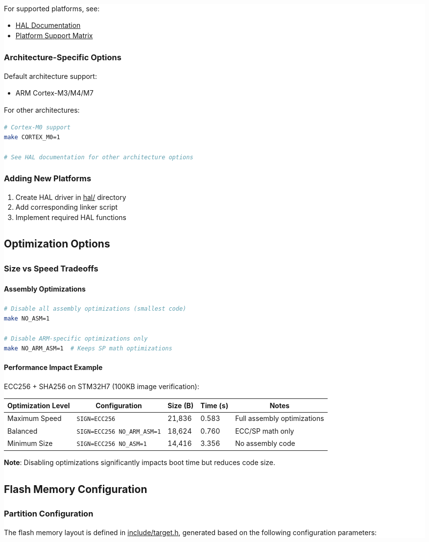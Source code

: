 For supported platforms, see:
- [HAL Documentation](./HAL.md)
- [Platform Support Matrix](./Targets.md)

### Architecture-Specific Options
Default architecture support:
- ARM Cortex-M3/M4/M7

For other architectures:
```bash
# Cortex-M0 support
make CORTEX_M0=1

# See HAL documentation for other architecture options
```

### Adding New Platforms
1. Create HAL driver in [hal/](../hal/) directory
2. Add corresponding linker script
3. Implement required HAL functions

## Optimization Options

### Size vs Speed Tradeoffs

#### Assembly Optimizations
```bash
# Disable all assembly optimizations (smallest code)
make NO_ASM=1

# Disable ARM-specific optimizations only
make NO_ARM_ASM=1  # Keeps SP math optimizations
```

#### Performance Impact Example
ECC256 + SHA256 on STM32H7 (100KB image verification):

| Optimization Level | Configuration | Size (B) | Time (s) | Notes |
|-------------------|---------------|-----------|-----------|--------|
| Maximum Speed | `SIGN=ECC256` | 21,836 | 0.583 | Full assembly optimizations |
| Balanced | `SIGN=ECC256 NO_ARM_ASM=1` | 18,624 | 0.760 | ECC/SP math only |
| Minimum Size | `SIGN=ECC256 NO_ASM=1` | 14,416 | 3.356 | No assembly code |

**Note**: Disabling optimizations significantly impacts boot time but reduces code size.


## Flash Memory Configuration

### Partition Configuration
The flash memory layout is defined in [include/target.h](../include/target.h), generated based on the following configuration parameters:
